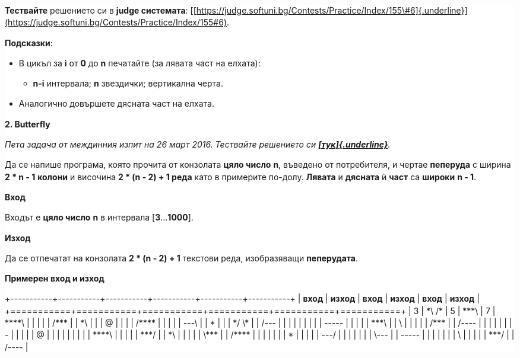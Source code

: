 **Тествайте** решението си в **judge системата**:
[[https://judge.softuni.bg/Contests/Practice/Index/155\#6]{.underline}](https://judge.softuni.bg/Contests/Practice/Index/155#6).

**Подсказки**:

-   В цикъл за **i** от **0** до **n** печатайте (за лявата част на
    елхата):

    -   **n-i** интервала; **n** звездички; вертикална черта.

-   Аналогично довършете дясната част на елхата.

**2. Butterfly**

*Пета задача от междинния изпит на 26 март 2016. Тествайте решението си*
*[**[тук]{.underline}**](https://judge.softuni.bg/Contests/Practice/Index/179#4).*

Да се напише програма, която прочита от конзолата **цяло число** **n**,
въведено от потребителя, и чертае **пеперуда** с ширина **2 \* n - 1**
**колони** и височина **2 \* (n - 2) + 1 реда** като в примерите
по-долу. **Лявата** и **дясната** ѝ **част** са **широки** **n - 1**.

**Вход**

Входът е **цяло число** **n** в интервала \[**3**...**1000**\].

**Изход**

Да се отпечатат на конзолата **2 \* (n - 2) + 1** текстови реда,
изобразяващи **пеперудата**.

**Примерен вход и изход**

+-----------+-----------+-----------+-----------+-----------+-----------+
| **вход**  | **изход** | **вход**  | **изход** | **вход**  | **изход** |
+===========+===========+===========+===========+===========+===========+
| 3         | \*\\ /\*  | 5         | \*\*\*\\  | 7         | \*\*\*\*\ |
|           |           |           | /\*\*\*   |           | *\\       |
|           | @         |           |           |           | /\*\*\*\* |
|           |           |           | \-\--\\   |           | \*        |
|           | \*/ \\\*  |           | /\-\--    |           |           |
|           |           |           |           |           | \-\-\-\-- |
|           |           |           | \*\*\*\\  |           | \\        |
|           |           |           | /\*\*\*   |           | /\-\-\-\- |
|           |           |           |           |           | -         |
|           |           |           | @         |           |           |
|           |           |           |           |           | \*\*\*\*\ |
|           |           |           | \*\*\*/   |           | *\\       |
|           |           |           | \\\*\*\*  |           | /\*\*\*\* |
|           |           |           |           |           | \*        |
|           |           |           | \-\--/    |           |           |
|           |           |           | \\\-\--   |           | \-\-\-\-- |
|           |           |           |           |           | \\        |
|           |           |           | \*\*\*/   |           | /\-\-\-\- |